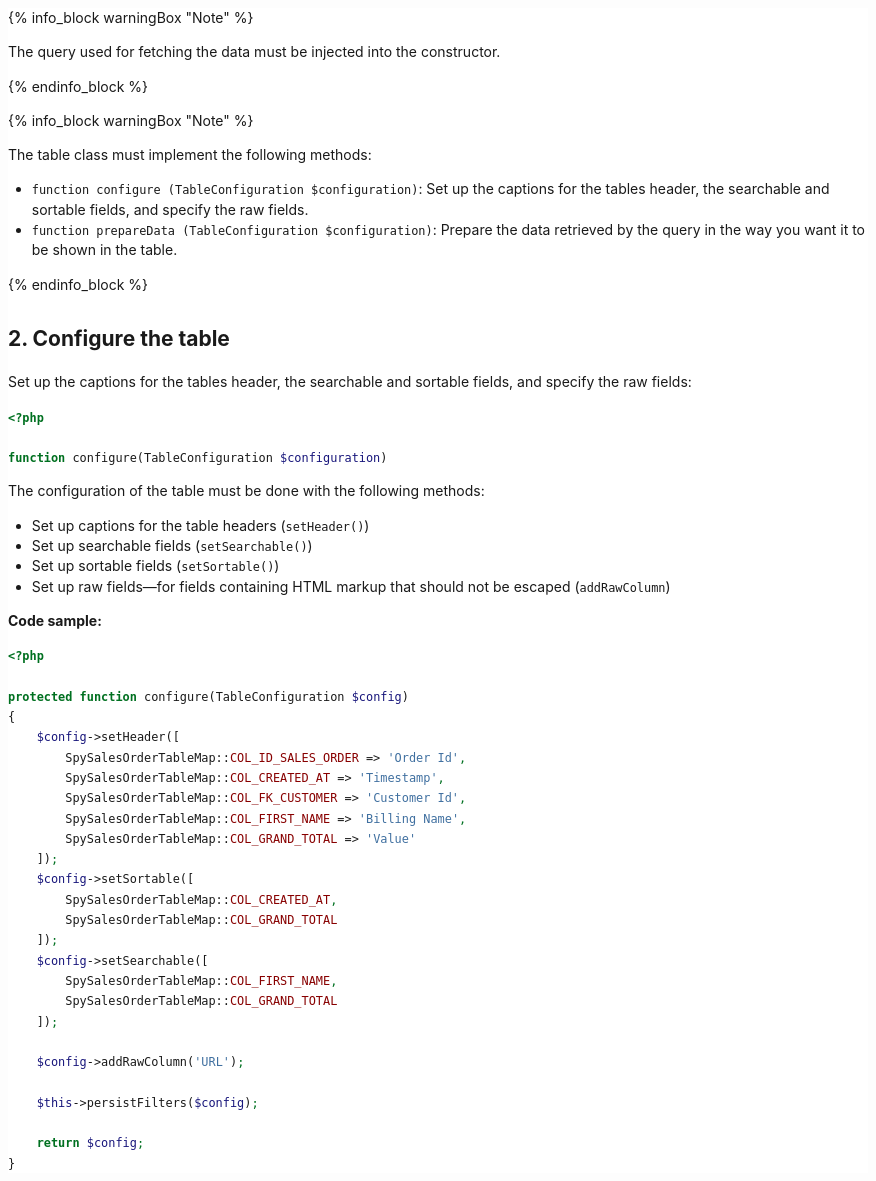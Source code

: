 {% info_block warningBox "Note" %}

The query used for fetching the data must be injected into the constructor.

{% endinfo_block %}

{% info_block warningBox "Note" %}

The table class must implement the following methods:

* `function configure (TableConfiguration $configuration)`: Set up the captions for the tables header, the searchable and sortable fields, and specify the raw fields.
* `function prepareData (TableConfiguration $configuration)`: Prepare the data retrieved by the query in the way you want it to be shown in the table.

{% endinfo_block %}

## 2. Configure the table

Set up the captions for the tables header, the searchable and sortable fields, and specify the raw fields:

```php
<?php

function configure(TableConfiguration $configuration)
```

The configuration of the table must be done with the following methods:
* Set up captions for the table headers (`setHeader()`)
* Set up searchable fields (`setSearchable()`)
* Set up sortable fields (`setSortable()`)
* Set up raw fields—for fields containing HTML markup that should not be escaped (`addRawColumn`)

**Code sample:**

```php
<?php

protected function configure(TableConfiguration $config)
{
    $config->setHeader([
        SpySalesOrderTableMap::COL_ID_SALES_ORDER => 'Order Id',
        SpySalesOrderTableMap::COL_CREATED_AT => 'Timestamp',
        SpySalesOrderTableMap::COL_FK_CUSTOMER => 'Customer Id',
        SpySalesOrderTableMap::COL_FIRST_NAME => 'Billing Name',
        SpySalesOrderTableMap::COL_GRAND_TOTAL => 'Value'
    ]);
    $config->setSortable([
        SpySalesOrderTableMap::COL_CREATED_AT,
        SpySalesOrderTableMap::COL_GRAND_TOTAL
    ]);
    $config->setSearchable([
        SpySalesOrderTableMap::COL_FIRST_NAME,
        SpySalesOrderTableMap::COL_GRAND_TOTAL
    ]);

    $config->addRawColumn('URL');

    $this->persistFilters($config);

    return $config;
}
```

